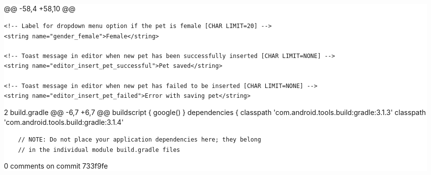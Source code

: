 @@ -58,4 +58,10 @@

    <!-- Label for dropdown menu option if the pet is female [CHAR LIMIT=20] -->
    <string name="gender_female">Female</string>

    <!-- Toast message in editor when new pet has been successfully inserted [CHAR LIMIT=NONE] -->
    <string name="editor_insert_pet_successful">Pet saved</string>

    <!-- Toast message in editor when new pet has failed to be inserted [CHAR LIMIT=NONE] -->
    <string name="editor_insert_pet_failed">Error with saving pet</string>
</resources>
 2  build.gradle 
@@ -6,7 +6,7 @@ buildscript {
        google()
    }
    dependencies {
        classpath 'com.android.tools.build:gradle:3.1.3'
        classpath 'com.android.tools.build:gradle:3.1.4'

        // NOTE: Do not place your application dependencies here; they belong
        // in the individual module build.gradle files
0 comments on commit 733f9fe